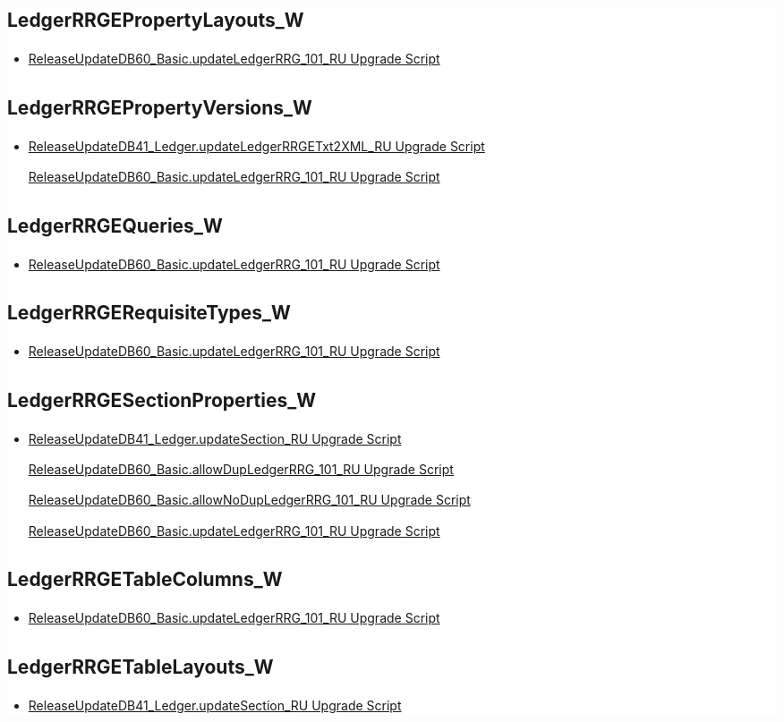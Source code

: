 ## LedgerRRGEPropertyLayouts\_W

  -  
    [ReleaseUpdateDB60\_Basic.updateLedgerRRG\_101\_RU Upgrade Script](releaseupdatedb60-basic-updateledgerrrg-101-ru-upgrade-script.md)

## LedgerRRGEPropertyVersions\_W

  -  
    [ReleaseUpdateDB41\_Ledger.updateLedgerRRGETxt2XML\_RU Upgrade Script](releaseupdatedb41-ledger-updateledgerrrgetxt2xml-ru-upgrade-script.md)
    
    [ReleaseUpdateDB60\_Basic.updateLedgerRRG\_101\_RU Upgrade Script](releaseupdatedb60-basic-updateledgerrrg-101-ru-upgrade-script.md)

## LedgerRRGEQueries\_W

  -  
    [ReleaseUpdateDB60\_Basic.updateLedgerRRG\_101\_RU Upgrade Script](releaseupdatedb60-basic-updateledgerrrg-101-ru-upgrade-script.md)

## LedgerRRGERequisiteTypes\_W

  -  
    [ReleaseUpdateDB60\_Basic.updateLedgerRRG\_101\_RU Upgrade Script](releaseupdatedb60-basic-updateledgerrrg-101-ru-upgrade-script.md)

## LedgerRRGESectionProperties\_W

  -  
    [ReleaseUpdateDB41\_Ledger.updateSection\_RU Upgrade Script](releaseupdatedb41-ledger-updatesection-ru-upgrade-script.md)
    
    [ReleaseUpdateDB60\_Basic.allowDupLedgerRRG\_101\_RU Upgrade Script](releaseupdatedb60-basic-allowdupledgerrrg-101-ru-upgrade-script.md)
    
    [ReleaseUpdateDB60\_Basic.allowNoDupLedgerRRG\_101\_RU Upgrade Script](releaseupdatedb60-basic-allownodupledgerrrg-101-ru-upgrade-script.md)
    
    [ReleaseUpdateDB60\_Basic.updateLedgerRRG\_101\_RU Upgrade Script](releaseupdatedb60-basic-updateledgerrrg-101-ru-upgrade-script.md)

## LedgerRRGETableColumns\_W

  -  
    [ReleaseUpdateDB60\_Basic.updateLedgerRRG\_101\_RU Upgrade Script](releaseupdatedb60-basic-updateledgerrrg-101-ru-upgrade-script.md)

## LedgerRRGETableLayouts\_W

  -  
    [ReleaseUpdateDB41\_Ledger.updateSection\_RU Upgrade Script](releaseupdatedb41-ledger-updatesection-ru-upgrade-script.md)
    